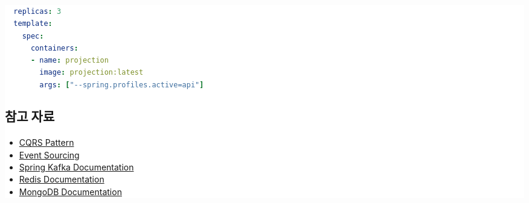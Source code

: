```yaml
  replicas: 3
  template:
    spec:
      containers:
      - name: projection
        image: projection:latest
        args: ["--spring.profiles.active=api"]
```

## 참고 자료

- [CQRS Pattern](https://martinfowler.com/bliki/CQRS.html)
- [Event Sourcing](https://martinfowler.com/eaaDev/EventSourcing.html)
- [Spring Kafka Documentation](https://docs.spring.io/spring-kafka/reference/)
- [Redis Documentation](https://redis.io/documentation)
- [MongoDB Documentation](https://www.mongodb.com/docs/)

